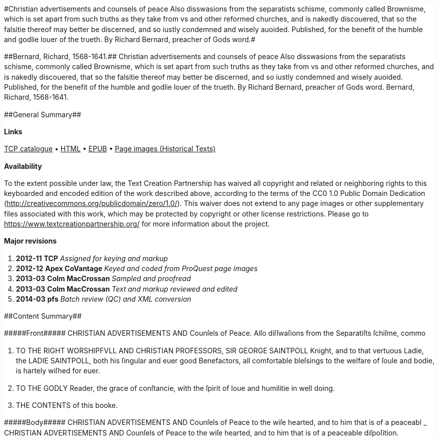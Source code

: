 #Christian advertisements and counsels of peace Also disswasions from the separatists schisme, commonly called Brownisme, which is set apart from such truths as they take from vs and other reformed churches, and is nakedly discouered, that so the falsitie thereof may better be discerned, and so iustly condemned and wisely auoided. Published, for the benefit of the humble and godlie louer of the trueth. By Richard Bernard, preacher of Gods word.#

##Bernard, Richard, 1568-1641.##
Christian advertisements and counsels of peace Also disswasions from the separatists schisme, commonly called Brownisme, which is set apart from such truths as they take from vs and other reformed churches, and is nakedly discouered, that so the falsitie thereof may better be discerned, and so iustly condemned and wisely auoided. Published, for the benefit of the humble and godlie louer of the trueth. By Richard Bernard, preacher of Gods word.
Bernard, Richard, 1568-1641.

##General Summary##

**Links**

[TCP catalogue](http://www.ota.ox.ac.uk/tcp/)  • 
[HTML](http://tei.it.ox.ac.uk/tcp/Texts-HTML/free/A08/A08981.html)  • 
[EPUB](http://tei.it.ox.ac.uk/tcp/Texts-EPUB/free/A08/A08981.epub) • 
[Page images (Historical Texts)](https://historicaltexts.jisc.ac.uk/eebo-99848996e)

**Availability**

To the extent possible under law, the Text Creation Partnership has waived all copyright and related or neighboring rights to this keyboarded and encoded edition of the work described above, according to the terms of the CC0 1.0 Public Domain Dedication (http://creativecommons.org/publicdomain/zero/1.0/). This waiver does not extend to any page images or other supplementary files associated with this work, which may be protected by copyright or other license restrictions. Please go to https://www.textcreationpartnership.org/ for more information about the project.

**Major revisions**

1. __2012-11__ __TCP__ *Assigned for keying and markup*
1. __2012-12__ __Apex CoVantage__ *Keyed and coded from ProQuest page images*
1. __2013-03__ __Colm MacCrossan__ *Sampled and proofread*
1. __2013-03__ __Colm MacCrossan__ *Text and markup reviewed and edited*
1. __2014-03__ __pfs__ *Batch review (QC) and XML conversion*

##Content Summary##

#####Front#####
CHRISTIAN ADVERTISEMENTS AND Counſels of Peace. Alſo diſſwaſions from the Separatiſts ſchiſme, commo
1. TO THE RIGHT WORSHIPFVLL AND CHRISTIAN PROFESSORS, SIR GEORGE SAINTPOLL Knight, and to that vertuous Ladie, the LADIE SAINTPOLL, both his ſingular and euer good Benefactors, all comfortable bleſsings to the welfare of ſoule and bodie, is hartely wiſhed for euer.

1. TO THE GODLY Reader, the grace of conſtancie, with the ſpirit of loue and humilitie in well doing.

1. THE CONTENTS of this booke.

#####Body#####
CHRISTIAN ADVERTISEMENTS AND Counſels of Peace to the wiſe hearted, and to him that is of a peaceabl
    _ CHRISTIAN ADVERTISEMENTS AND Counſels of Peace to the wiſe hearted, and to him that is of a peaceable diſpoſition.
